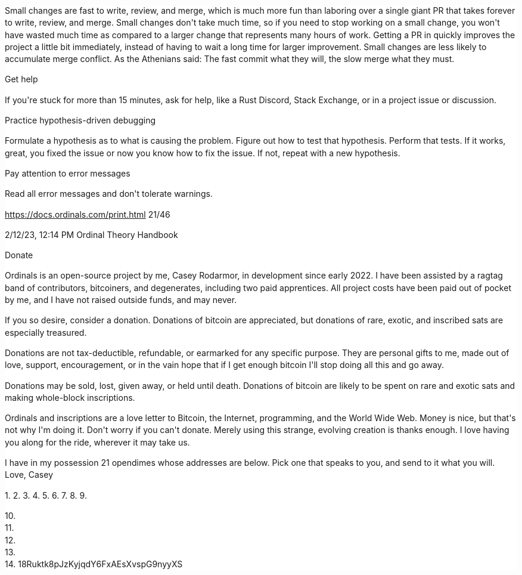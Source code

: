 Small changes are fast to write, review, and merge, which is much more fun than laboring over a single giant PR that takes forever to write, review, and merge. Small changes don't take much time, so if you need to stop working on a small change, you won't have wasted much time as compared to a larger change that represents many hours of work. Getting a PR in quickly improves the project a little bit immediately, instead of having to wait a long time for larger improvement. Small changes are less likely to accumulate merge conflict. As the Athenians said: The fast commit what they will, the slow merge what they must.

Get help

If you're stuck for more than 15 minutes, ask for help, like a Rust Discord, Stack Exchange, or in a project issue or discussion.

Practice hypothesis-driven debugging

Formulate a hypothesis as to what is causing the problem. Figure out how to test that hypothesis. Perform that tests. If it works, great, you fixed the issue or now you know how to fix the issue. If not, repeat with a new hypothesis.

Pay attention to error messages

Read all error messages and don't tolerate warnings.

https://docs.ordinals.com/print.html 21/46

2/12/23, 12:14 PM Ordinal Theory Handbook

Donate

Ordinals is an open-source project by me, Casey Rodarmor, in development since early 2022. I have been assisted by a ragtag band of contributors, bitcoiners, and degenerates, including two paid apprentices. All project costs have been paid out of pocket by me, and I have not raised outside funds, and may never.

If you so desire, consider a donation. Donations of bitcoin are appreciated, but donations of rare, exotic, and inscribed sats are especially treasured.

Donations are not tax-deductible, refundable, or earmarked for any specific purpose. They are personal gifts to me, made out of love, support, encouragement, or in the vain hope that if I get enough bitcoin I'll stop doing all this and go away.

Donations may be sold, lost, given away, or held until death. Donations of bitcoin are likely to be spent on rare and exotic sats and making whole-block inscriptions.

Ordinals and inscriptions are a love letter to Bitcoin, the Internet, programming, and the World Wide Web. Money is nice, but that's not why I'm doing it. Don't worry if you can't donate. Merely using this strange, evolving creation is thanks enough. I love having you along for the ride, wherever it may take us.

I have in my possession 21 opendimes whose addresses are below. Pick one that speaks to you, and send to it what you will.\
Love, Casey

1\. 2. 3. 4. 5. 6. 7. 8. 9.

10.\
11.\
12.\
13.\
14\. 18Ruktk8pJzKyjqdY6FxAEsXvspG9nyyXS
